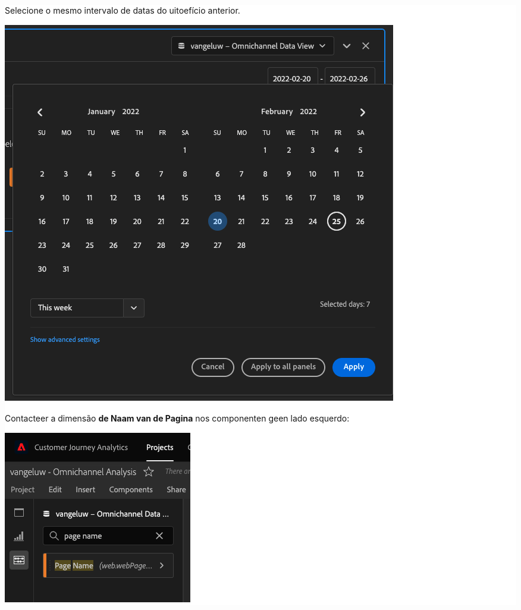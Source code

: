 Selecione o mesmo intervalo de datas do uitoefício anterior.

![ demo ](./images/pro0b.png)

Contacteer a dimensão **de Naam van de Pagina** nos componenten geen lado esquerdo:

![ demo ](./images/pro36.png)
